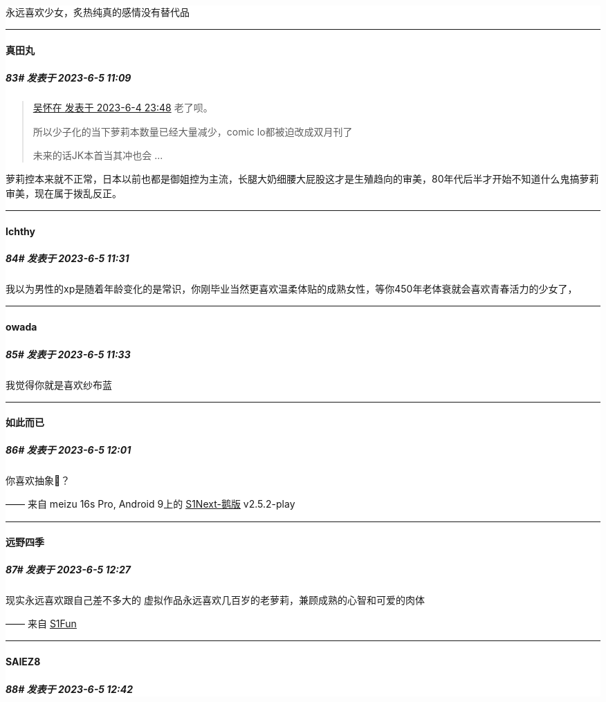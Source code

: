永远喜欢少女，炙热纯真的感情没有替代品


*****

####  真田丸  
##### 83#       发表于 2023-6-5 11:09

<blockquote><a href="httphttps://bbs.saraba1st.com/2b/forum.php?mod=redirect&amp;goto=findpost&amp;pid=61125246&amp;ptid=2138040" target="_blank">吴怀在 发表于 2023-6-4 23:48</a>
老了呗。

所以少子化的当下萝莉本数量已经大量减少，comic lo都被迫改成双月刊了

未来的话JK本首当其冲也会 ...</blockquote>
萝莉控本来就不正常，日本以前也都是御姐控为主流，长腿大奶细腰大屁股这才是生殖趋向的审美，80年代后半才开始不知道什么鬼搞萝莉审美，现在属于拨乱反正。


*****

####  Ichthy  
##### 84#       发表于 2023-6-5 11:31

我以为男性的xp是随着年龄变化的是常识，你刚毕业当然更喜欢温柔体贴的成熟女性，等你450年老体衰就会喜欢青春活力的少女了，

*****

####  owada  
##### 85#       发表于 2023-6-5 11:33

我觉得你就是喜欢纱布蓝


*****

####  如此而已  
##### 86#       发表于 2023-6-5 12:01

你喜欢抽象🦅？

—— 来自 meizu 16s Pro, Android 9上的 [S1Next-鹅版](https://github.com/ykrank/S1-Next/releases) v2.5.2-play


*****

####  远野四季  
##### 87#       发表于 2023-6-5 12:27

现实永远喜欢跟自己差不多大的
虚拟作品永远喜欢几百岁的老萝莉，兼顾成熟的心智和可爱的肉体

—— 来自 [S1Fun](https://s1fun.koalcat.com)


*****

####  SAIEZ8  
##### 88#       发表于 2023-6-5 12:42

